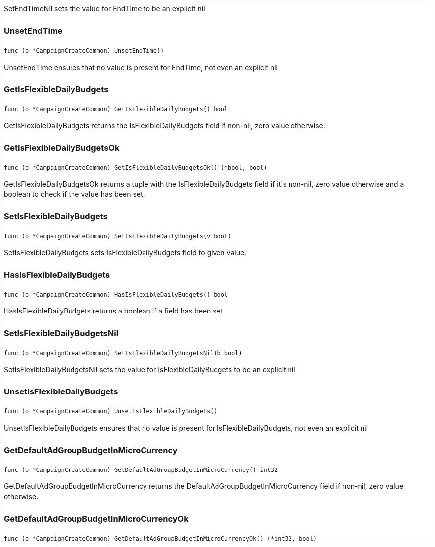  SetEndTimeNil sets the value for EndTime to be an explicit nil

### UnsetEndTime
`func (o *CampaignCreateCommon) UnsetEndTime()`

UnsetEndTime ensures that no value is present for EndTime, not even an explicit nil
### GetIsFlexibleDailyBudgets

`func (o *CampaignCreateCommon) GetIsFlexibleDailyBudgets() bool`

GetIsFlexibleDailyBudgets returns the IsFlexibleDailyBudgets field if non-nil, zero value otherwise.

### GetIsFlexibleDailyBudgetsOk

`func (o *CampaignCreateCommon) GetIsFlexibleDailyBudgetsOk() (*bool, bool)`

GetIsFlexibleDailyBudgetsOk returns a tuple with the IsFlexibleDailyBudgets field if it's non-nil, zero value otherwise
and a boolean to check if the value has been set.

### SetIsFlexibleDailyBudgets

`func (o *CampaignCreateCommon) SetIsFlexibleDailyBudgets(v bool)`

SetIsFlexibleDailyBudgets sets IsFlexibleDailyBudgets field to given value.

### HasIsFlexibleDailyBudgets

`func (o *CampaignCreateCommon) HasIsFlexibleDailyBudgets() bool`

HasIsFlexibleDailyBudgets returns a boolean if a field has been set.

### SetIsFlexibleDailyBudgetsNil

`func (o *CampaignCreateCommon) SetIsFlexibleDailyBudgetsNil(b bool)`

 SetIsFlexibleDailyBudgetsNil sets the value for IsFlexibleDailyBudgets to be an explicit nil

### UnsetIsFlexibleDailyBudgets
`func (o *CampaignCreateCommon) UnsetIsFlexibleDailyBudgets()`

UnsetIsFlexibleDailyBudgets ensures that no value is present for IsFlexibleDailyBudgets, not even an explicit nil
### GetDefaultAdGroupBudgetInMicroCurrency

`func (o *CampaignCreateCommon) GetDefaultAdGroupBudgetInMicroCurrency() int32`

GetDefaultAdGroupBudgetInMicroCurrency returns the DefaultAdGroupBudgetInMicroCurrency field if non-nil, zero value otherwise.

### GetDefaultAdGroupBudgetInMicroCurrencyOk

`func (o *CampaignCreateCommon) GetDefaultAdGroupBudgetInMicroCurrencyOk() (*int32, bool)`

